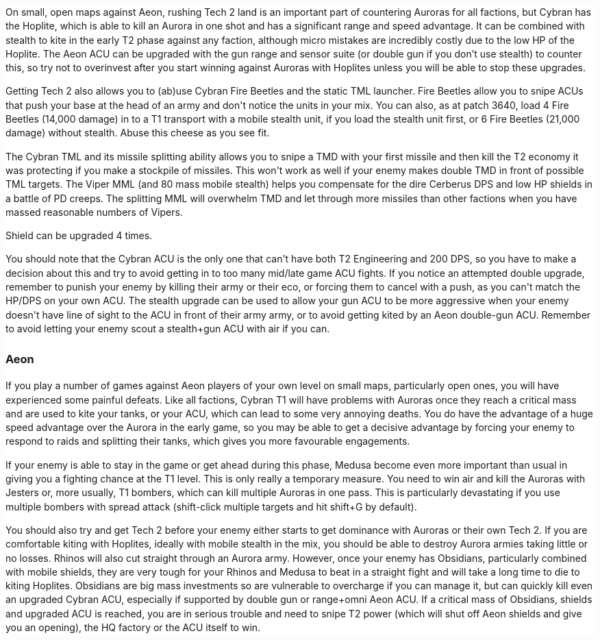 On small, open maps against Aeon, rushing Tech 2 land is an important part of countering Auroras for all factions, but Cybran has the Hoplite, which is able to kill an Aurora in one shot and has a significant range and speed advantage. It can be combined with stealth to kite in the early T2 phase against any faction, although micro mistakes are incredibly costly due to the low HP of the Hoplite. The Aeon ACU can be upgraded with the gun range and sensor suite (or double gun if you don’t use stealth) to counter this, so try not to overinvest after you start winning against Auroras with Hoplites unless you will be able to stop these upgrades.

Getting Tech 2 also allows you to (ab)use Cybran Fire Beetles and the static TML launcher. Fire Beetles allow you to snipe ACUs that push your base at the head of an army and don't notice the units in your mix. You can also, as at patch 3640, load 4 Fire Beetles (14,000 damage) in to a T1 transport with a mobile stealth unit, if you load the stealth unit first, or 6 Fire Beetles (21,000 damage) without stealth. Abuse this cheese as you see fit.
 
The Cybran TML and its missile splitting ability allows you to snipe a TMD with your first missile and then kill the T2 economy it was protecting if you make a stockpile of missiles. This won't work as well if your enemy makes double TMD in front of possible TML targets. The Viper MML (and 80 mass mobile stealth) helps you compensate for the dire Cerberus DPS and low HP shields in a battle of PD creeps. The splitting MML will overwhelm TMD and let through more missiles than other factions when you have massed reasonable numbers of Vipers.
 
Shield can be upgraded 4 times.
 
You should note that the Cybran ACU is the only one that can't have both T2 Engineering and 200 DPS, so you have to make a decision about this and try to avoid getting in to too many mid/late game ACU fights. If you notice an attempted double upgrade, remember to punish your enemy by killing their army or their eco, or forcing them to cancel with a push, as you can't match the HP/DPS on your own ACU. The stealth upgrade can be used to allow your gun ACU to be more aggressive when your enemy doesn't have line of sight to the ACU in front of their army army, or to avoid getting kited by an Aeon double-gun ACU. Remember to avoid letting your enemy scout a stealth+gun ACU with air if you can.

### Aeon
If you play a number of games against Aeon players of your own level on small maps, particularly open ones, you will have experienced some painful defeats. Like all factions, Cybran T1 will have problems with Auroras once they reach a critical mass and are used to kite your tanks, or your ACU, which can lead to some very annoying deaths. You do have the advantage of a huge speed advantage over the Aurora in the early game, so you may be able to get a decisive advantage by forcing your enemy to respond to raids and splitting their tanks, which gives you more favourable engagements.

If your enemy is able to stay in the game or get ahead during this phase, Medusa become even more important than usual in giving you a fighting chance at the T1 level. This is only really a temporary measure. You need to win air and kill the Auroras with Jesters or, more usually, T1 bombers, which can kill multiple Auroras in one pass. This is particularly devastating if you use multiple bombers with spread attack (shift-click multiple targets and hit shift+G by default).

You should also try and get Tech 2 before your enemy either starts to get dominance with Auroras or their own Tech 2. If you are comfortable kiting with Hoplites, ideally with mobile stealth in the mix, you should be able to destroy Aurora armies taking little or no losses. Rhinos will also cut straight through an Aurora army. However, once your enemy has Obsidians, particularly combined with mobile shields, they are very tough for your Rhinos and Medusa to beat in a straight fight and will take a long time to die to kiting Hoplites. Obsidians are big mass investments so are vulnerable to overcharge if you can manage it, but can quickly kill even an upgraded Cybran ACU, especially if supported by double gun or range+omni Aeon ACU. If a critical mass of Obsidians, shields and upgraded ACU is reached, you are in serious trouble and need to snipe T2 power (which will shut off Aeon shields and give you an opening), the HQ factory or the ACU itself to win.
